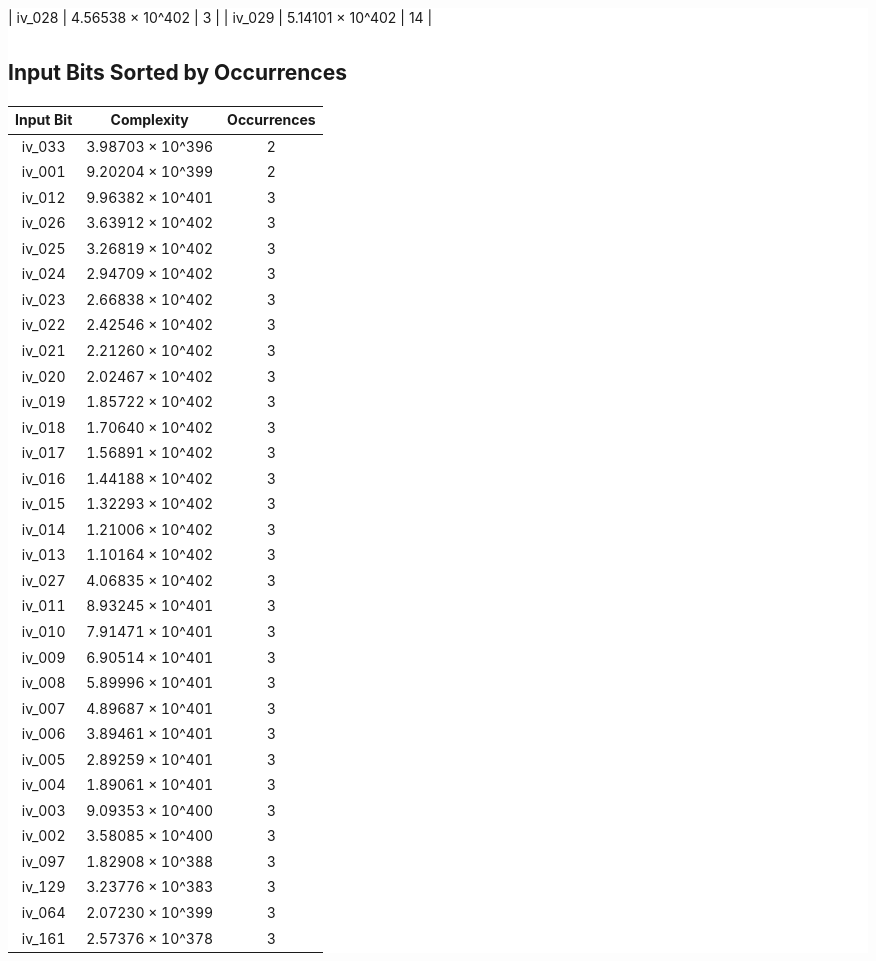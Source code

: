 | iv_028 | 4.56538 × 10^402 | 3 |
| iv_029 | 5.14101 × 10^402 | 14 |

## Input Bits Sorted by Occurrences

| Input Bit | Complexity | Occurrences |
|:---------:|:----------:|:-----------:|
| iv_033 | 3.98703 × 10^396 | 2 |
| iv_001 | 9.20204 × 10^399 | 2 |
| iv_012 | 9.96382 × 10^401 | 3 |
| iv_026 | 3.63912 × 10^402 | 3 |
| iv_025 | 3.26819 × 10^402 | 3 |
| iv_024 | 2.94709 × 10^402 | 3 |
| iv_023 | 2.66838 × 10^402 | 3 |
| iv_022 | 2.42546 × 10^402 | 3 |
| iv_021 | 2.21260 × 10^402 | 3 |
| iv_020 | 2.02467 × 10^402 | 3 |
| iv_019 | 1.85722 × 10^402 | 3 |
| iv_018 | 1.70640 × 10^402 | 3 |
| iv_017 | 1.56891 × 10^402 | 3 |
| iv_016 | 1.44188 × 10^402 | 3 |
| iv_015 | 1.32293 × 10^402 | 3 |
| iv_014 | 1.21006 × 10^402 | 3 |
| iv_013 | 1.10164 × 10^402 | 3 |
| iv_027 | 4.06835 × 10^402 | 3 |
| iv_011 | 8.93245 × 10^401 | 3 |
| iv_010 | 7.91471 × 10^401 | 3 |
| iv_009 | 6.90514 × 10^401 | 3 |
| iv_008 | 5.89996 × 10^401 | 3 |
| iv_007 | 4.89687 × 10^401 | 3 |
| iv_006 | 3.89461 × 10^401 | 3 |
| iv_005 | 2.89259 × 10^401 | 3 |
| iv_004 | 1.89061 × 10^401 | 3 |
| iv_003 | 9.09353 × 10^400 | 3 |
| iv_002 | 3.58085 × 10^400 | 3 |
| iv_097 | 1.82908 × 10^388 | 3 |
| iv_129 | 3.23776 × 10^383 | 3 |
| iv_064 | 2.07230 × 10^399 | 3 |
| iv_161 | 2.57376 × 10^378 | 3 |